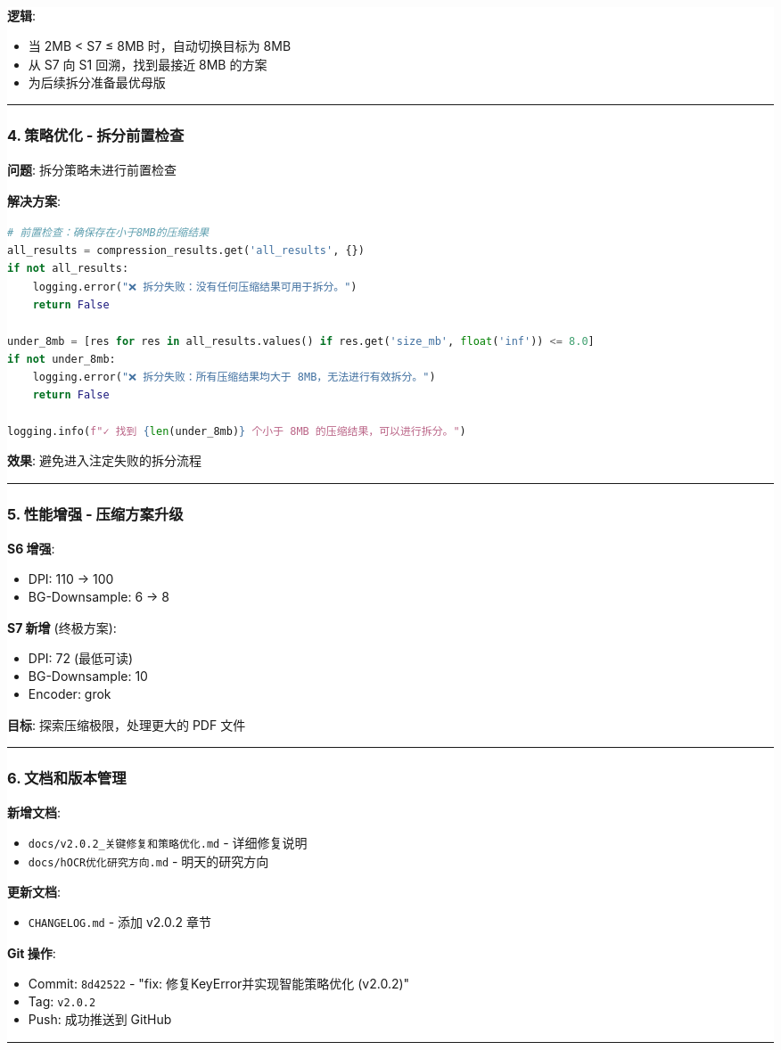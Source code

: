 **逻辑**:
- 当 2MB < S7 ≤ 8MB 时，自动切换目标为 8MB
- 从 S7 向 S1 回溯，找到最接近 8MB 的方案
- 为后续拆分准备最优母版

---

### 4. 策略优化 - 拆分前置检查

**问题**: 拆分策略未进行前置检查

**解决方案**:
```python
# 前置检查：确保存在小于8MB的压缩结果
all_results = compression_results.get('all_results', {})
if not all_results:
    logging.error("❌ 拆分失败：没有任何压缩结果可用于拆分。")
    return False

under_8mb = [res for res in all_results.values() if res.get('size_mb', float('inf')) <= 8.0]
if not under_8mb:
    logging.error("❌ 拆分失败：所有压缩结果均大于 8MB，无法进行有效拆分。")
    return False

logging.info(f"✓ 找到 {len(under_8mb)} 个小于 8MB 的压缩结果，可以进行拆分。")
```

**效果**: 避免进入注定失败的拆分流程

---

### 5. 性能增强 - 压缩方案升级

**S6 增强**:
- DPI: 110 → 100
- BG-Downsample: 6 → 8

**S7 新增** (终极方案):
- DPI: 72 (最低可读)
- BG-Downsample: 10
- Encoder: grok

**目标**: 探索压缩极限，处理更大的 PDF 文件

---

### 6. 文档和版本管理

**新增文档**:
- `docs/v2.0.2_关键修复和策略优化.md` - 详细修复说明
- `docs/hOCR优化研究方向.md` - 明天的研究方向

**更新文档**:
- `CHANGELOG.md` - 添加 v2.0.2 章节

**Git 操作**:
- Commit: `8d42522` - "fix: 修复KeyError并实现智能策略优化 (v2.0.2)"
- Tag: `v2.0.2`
- Push: 成功推送到 GitHub

---